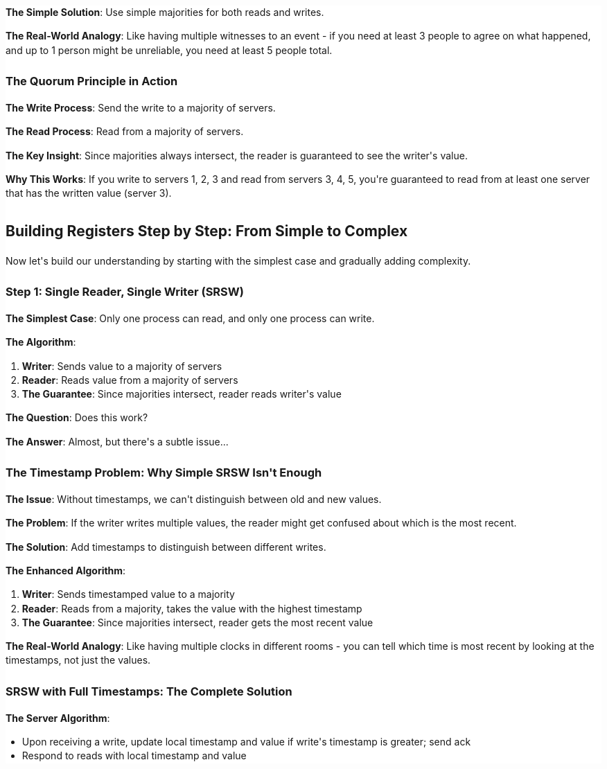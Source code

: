 **The Simple Solution**: Use simple majorities for both reads and writes.

**The Real-World Analogy**: Like having multiple witnesses to an event - if you need at least 3 people to agree on what happened, and up to 1 person might be unreliable, you need at least 5 people total.

### The Quorum Principle in Action

**The Write Process**: Send the write to a majority of servers.

**The Read Process**: Read from a majority of servers.

**The Key Insight**: Since majorities always intersect, the reader is guaranteed to see the writer's value.

**Why This Works**: If you write to servers 1, 2, 3 and read from servers 3, 4, 5, you're guaranteed to read from at least one server that has the written value (server 3).

## Building Registers Step by Step: From Simple to Complex

Now let's build our understanding by starting with the simplest case and gradually adding complexity.

### Step 1: Single Reader, Single Writer (SRSW)

**The Simplest Case**: Only one process can read, and only one process can write.

**The Algorithm**:
1. **Writer**: Sends value to a majority of servers
2. **Reader**: Reads value from a majority of servers
3. **The Guarantee**: Since majorities intersect, reader reads writer's value

**The Question**: Does this work?

**The Answer**: Almost, but there's a subtle issue...

### The Timestamp Problem: Why Simple SRSW Isn't Enough

**The Issue**: Without timestamps, we can't distinguish between old and new values.

**The Problem**: If the writer writes multiple values, the reader might get confused about which is the most recent.

**The Solution**: Add timestamps to distinguish between different writes.

**The Enhanced Algorithm**:
1. **Writer**: Sends timestamped value to a majority
2. **Reader**: Reads from a majority, takes the value with the highest timestamp
3. **The Guarantee**: Since majorities intersect, reader gets the most recent value

**The Real-World Analogy**: Like having multiple clocks in different rooms - you can tell which time is most recent by looking at the timestamps, not just the values.

### SRSW with Full Timestamps: The Complete Solution

**The Server Algorithm**:
- Upon receiving a write, update local timestamp and value if write's timestamp is greater; send ack
- Respond to reads with local timestamp and value
